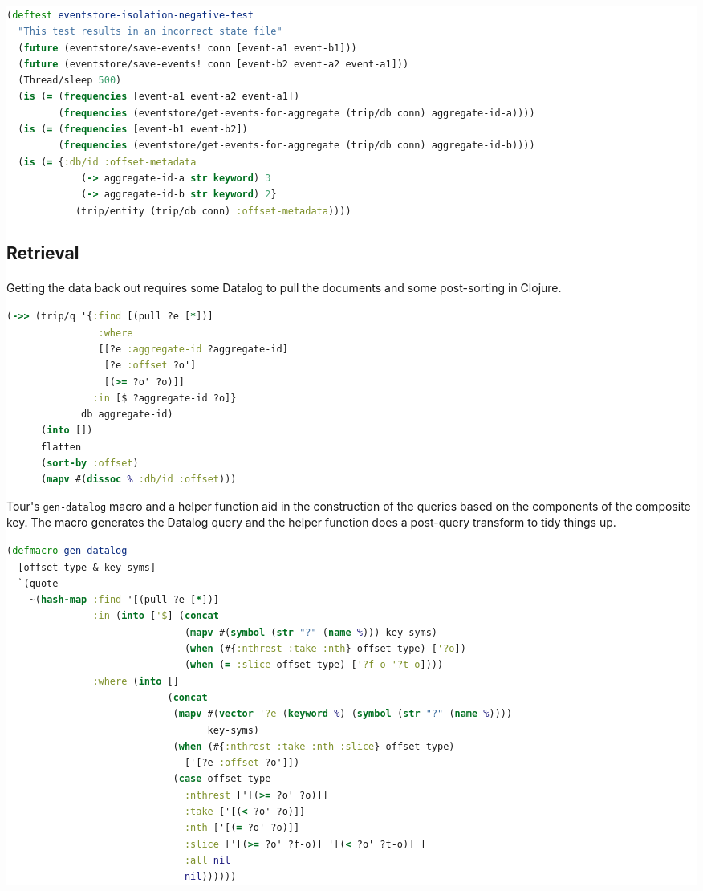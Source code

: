 ```clojure
(deftest eventstore-isolation-negative-test
  "This test results in an incorrect state file"
  (future (eventstore/save-events! conn [event-a1 event-b1]))
  (future (eventstore/save-events! conn [event-b2 event-a2 event-a1]))
  (Thread/sleep 500)
  (is (= (frequencies [event-a1 event-a2 event-a1])
         (frequencies (eventstore/get-events-for-aggregate (trip/db conn) aggregate-id-a))))
  (is (= (frequencies [event-b1 event-b2])
         (frequencies (eventstore/get-events-for-aggregate (trip/db conn) aggregate-id-b))))
  (is (= {:db/id :offset-metadata
             (-> aggregate-id-a str keyword) 3
             (-> aggregate-id-b str keyword) 2}
            (trip/entity (trip/db conn) :offset-metadata))))
```

## Retrieval 

Getting the data back out requires some Datalog to pull the documents and some post-sorting in Clojure.

```clojure
(->> (trip/q '{:find [(pull ?e [*])]
                :where
                [[?e :aggregate-id ?aggregate-id] 
                 [?e :offset ?o'] 
                 [(>= ?o' ?o)]]
               :in [$ ?aggregate-id ?o]}
             db aggregate-id)
      (into [])
      flatten
      (sort-by :offset)
      (mapv #(dissoc % :db/id :offset)))
```

Tour's `gen-datalog` macro and a helper function aid in the construction of the queries based on the components of the composite key.  The macro generates the Datalog query and the helper function does a post-query transform to tidy things up.

```clojure
(defmacro gen-datalog
  [offset-type & key-syms]
  `(quote
    ~(hash-map :find '[(pull ?e [*])]
               :in (into ['$] (concat
                               (mapv #(symbol (str "?" (name %))) key-syms)
                               (when (#{:nthrest :take :nth} offset-type) ['?o])
                               (when (= :slice offset-type) ['?f-o '?t-o])))
               :where (into []
                            (concat
                             (mapv #(vector '?e (keyword %) (symbol (str "?" (name %))))
                                   key-syms)
                             (when (#{:nthrest :take :nth :slice} offset-type)
                               ['[?e :offset ?o']])
                             (case offset-type
                               :nthrest ['[(>= ?o' ?o)]]
                               :take ['[(< ?o' ?o)]]
                               :nth ['[(= ?o' ?o)]]
                               :slice ['[(>= ?o' ?f-o)] '[(< ?o' ?t-o)] ]
                               :all nil
                               nil))))))
```
